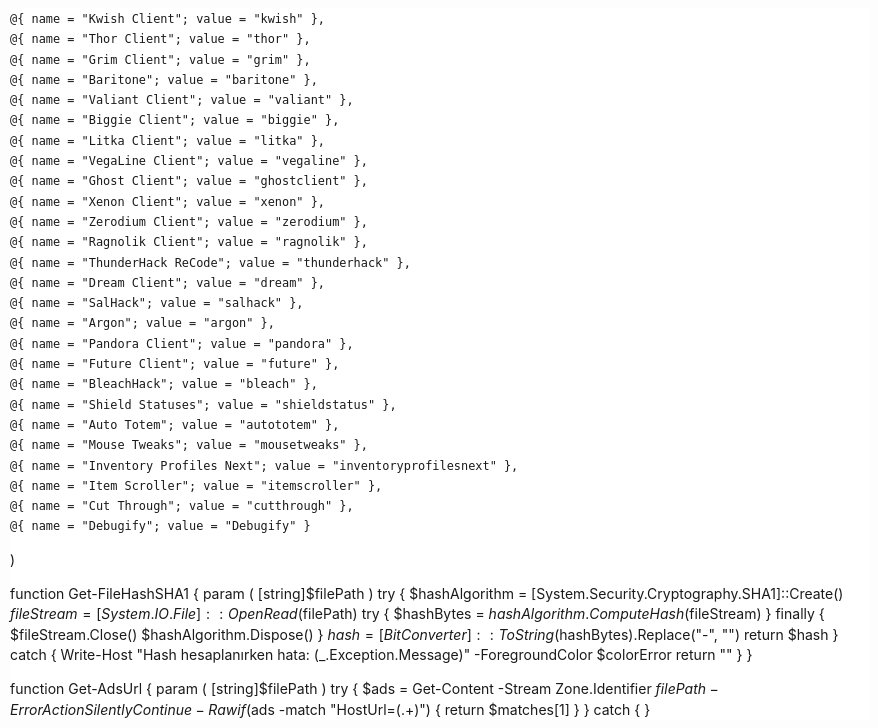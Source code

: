     @{ name = "Kwish Client"; value = "kwish" },
    @{ name = "Thor Client"; value = "thor" },
    @{ name = "Grim Client"; value = "grim" },
    @{ name = "Baritone"; value = "baritone" },
    @{ name = "Valiant Client"; value = "valiant" },
    @{ name = "Biggie Client"; value = "biggie" },
    @{ name = "Litka Client"; value = "litka" },
    @{ name = "VegaLine Client"; value = "vegaline" },
    @{ name = "Ghost Client"; value = "ghostclient" },
    @{ name = "Xenon Client"; value = "xenon" },
    @{ name = "Zerodium Client"; value = "zerodium" },
    @{ name = "Ragnolik Client"; value = "ragnolik" },
    @{ name = "ThunderHack ReCode"; value = "thunderhack" },
    @{ name = "Dream Client"; value = "dream" },
    @{ name = "SalHack"; value = "salhack" },
    @{ name = "Argon"; value = "argon" },
    @{ name = "Pandora Client"; value = "pandora" },
    @{ name = "Future Client"; value = "future" },
    @{ name = "BleachHack"; value = "bleach" },
    @{ name = "Shield Statuses"; value = "shieldstatus" },
    @{ name = "Auto Totem"; value = "autototem" },
    @{ name = "Mouse Tweaks"; value = "mousetweaks" },
    @{ name = "Inventory Profiles Next"; value = "inventoryprofilesnext" },
    @{ name = "Item Scroller"; value = "itemscroller" },
    @{ name = "Cut Through"; value = "cutthrough" },
    @{ name = "Debugify"; value = "Debugify" }
)

function Get-FileHashSHA1 {
    param (
        [string]$filePath
    )
    try {
        $hashAlgorithm = [System.Security.Cryptography.SHA1]::Create()
        $fileStream = [System.IO.File]::OpenRead($filePath)
        try {
            $hashBytes = $hashAlgorithm.ComputeHash($fileStream)
        }
        finally {
            $fileStream.Close()
            $hashAlgorithm.Dispose()
        }
        $hash = [BitConverter]::ToString($hashBytes).Replace("-", "")
        return $hash
    }
    catch {
        Write-Host "Hash hesaplanırken hata: $($_.Exception.Message)" -ForegroundColor $colorError
        return ""
    }
}

function Get-AdsUrl {
    param (
        [string]$filePath
    )
    try {
        $ads = Get-Content -Stream Zone.Identifier $filePath -ErrorAction SilentlyContinue -Raw
        if ($ads -match "HostUrl=(.+)") {
            return $matches[1]
        }
    }
    catch {
    }
    